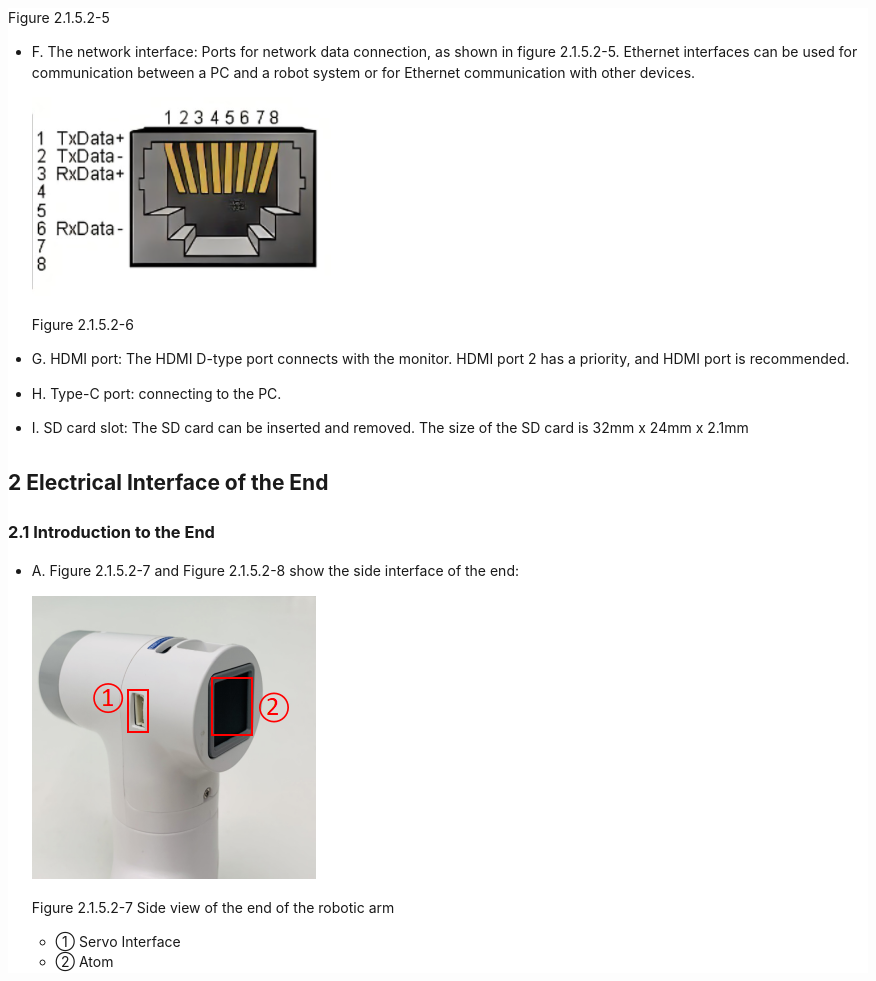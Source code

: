   Figure 2.1.5.2-5

* F. The network interface: Ports for network data connection, as shown in figure 2.1.5.2-5. Ethernet interfaces can be used for communication between a PC and a robot system or for Ethernet communication with other devices.

  ![2.1.5.2-6](../../resourse/2-serialproduct/2.1-280/Pi/2.1.5.2机械臂电器接口/2.1.5.2-6.png) 

  Figure 2.1.5.2-6

* G. HDMI port: The HDMI D-type port connects with the monitor. HDMI port 2 has a priority, and HDMI port is recommended.

* H. Type-C port: connecting to the PC.

* I. SD card slot: The SD card can be inserted and removed. The size of the SD card is 32mm x 24mm x 2.1mm

## 2 Electrical Interface of the End

### 2.1 Introduction to the End

* A.  Figure 2.1.5.2-7 and Figure 2.1.5.2-8 show the side interface of the end:

  ![2.1.5.2-7](../../resourse/2-serialproduct/2.1-280/Pi/2.1.5.2机械臂电器接口/2.1.5.2-7.png) 

  Figure 2.1.5.2-7 Side view of the end of the robotic arm
  - ① Servo Interface
  - ② Atom
